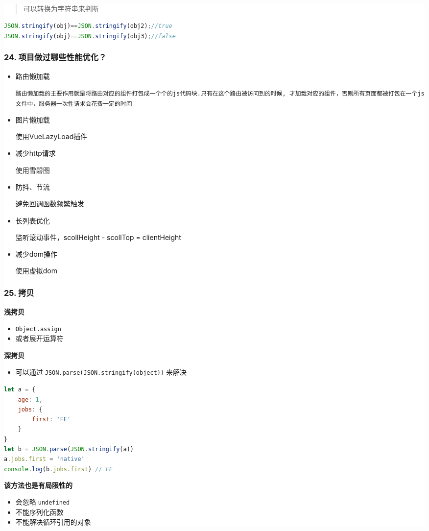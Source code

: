> 可以转换为字符串来判断

```js
JSON.stringify(obj)==JSON.stringify(obj2);//true
JSON.stringify(obj)==JSON.stringify(obj3);//false
```

### 24. 项目做过哪些性能优化？

* 路由懒加载

  ```
  路由懒加载的主要作用就是将路由对应的组件打包成一个个的js代码块.只有在这个路由被访问到的时候, 才加载对应的组件，否则所有页面都被打包在一个js文件中，服务器一次性请求会花费一定的时间
  ```

* 图片懒加载

  使用VueLazyLoad插件

* 减少http请求

  使用雪碧图

* 防抖、节流

  避免回调函数频繁触发

* 长列表优化

  监听滚动事件，scollHeight - scollTop = clientHeight

* 减少dom操作

  使用虚拟dom

### 25. 拷贝

**浅拷贝**

- `Object.assign`
- 或者展开运算符

**深拷贝**

- 可以通过 `JSON.parse(JSON.stringify(object))` 来解决

```js
let a = {
    age: 1,
    jobs: {
        first: 'FE'
    }
}
let b = JSON.parse(JSON.stringify(a))
a.jobs.first = 'native'
console.log(b.jobs.first) // FE
```

**该方法也是有局限性的**

- 会忽略 `undefined`
- 不能序列化函数
- 不能解决循环引用的对象
